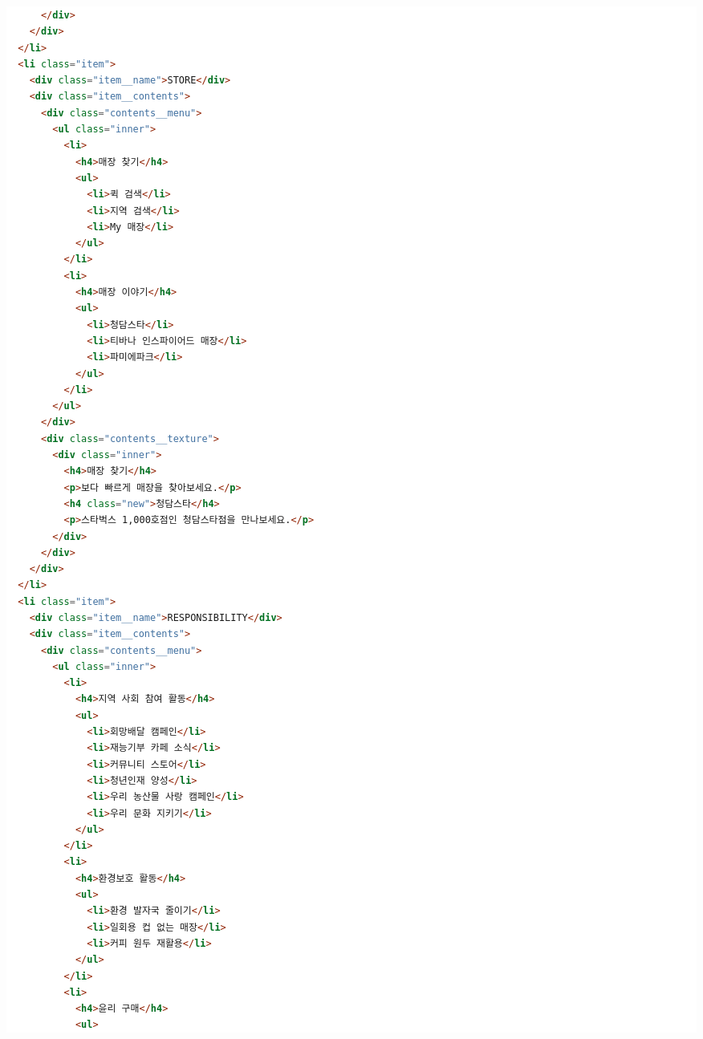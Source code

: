 ```html
      </div>
    </div>
  </li>
  <li class="item">
    <div class="item__name">STORE</div>
    <div class="item__contents">
      <div class="contents__menu">
        <ul class="inner">
          <li>
            <h4>매장 찾기</h4>
            <ul>
              <li>퀵 검색</li>
              <li>지역 검색</li>
              <li>My 매장</li>
            </ul>
          </li>
          <li>
            <h4>매장 이야기</h4>
            <ul>
              <li>청담스타</li>
              <li>티바나 인스파이어드 매장</li>
              <li>파미에파크</li>
            </ul>
          </li>
        </ul>
      </div>
      <div class="contents__texture">
        <div class="inner">
          <h4>매장 찾기</h4>
          <p>보다 빠르게 매장을 찾아보세요.</p>
          <h4 class="new">청담스타</h4>
          <p>스타벅스 1,000호점인 청담스타점을 만나보세요.</p>
        </div>
      </div>
    </div>
  </li>
  <li class="item">
    <div class="item__name">RESPONSIBILITY</div>
    <div class="item__contents">
      <div class="contents__menu">
        <ul class="inner">
          <li>
            <h4>지역 사회 참여 활동</h4>
            <ul>
              <li>회망배달 캠페인</li>
              <li>재능기부 카페 소식</li>
              <li>커뮤니티 스토어</li>
              <li>청년인재 양성</li>
              <li>우리 농산물 사랑 캠페인</li>
              <li>우리 문화 지키기</li>
            </ul>
          </li>
          <li>
            <h4>환경보호 활동</h4>
            <ul>
              <li>환경 발자국 줄이기</li>
              <li>일회용 컵 없는 매장</li>
              <li>커피 원두 재활용</li>
            </ul>
          </li>
          <li>
            <h4>윤리 구매</h4>
            <ul>
```